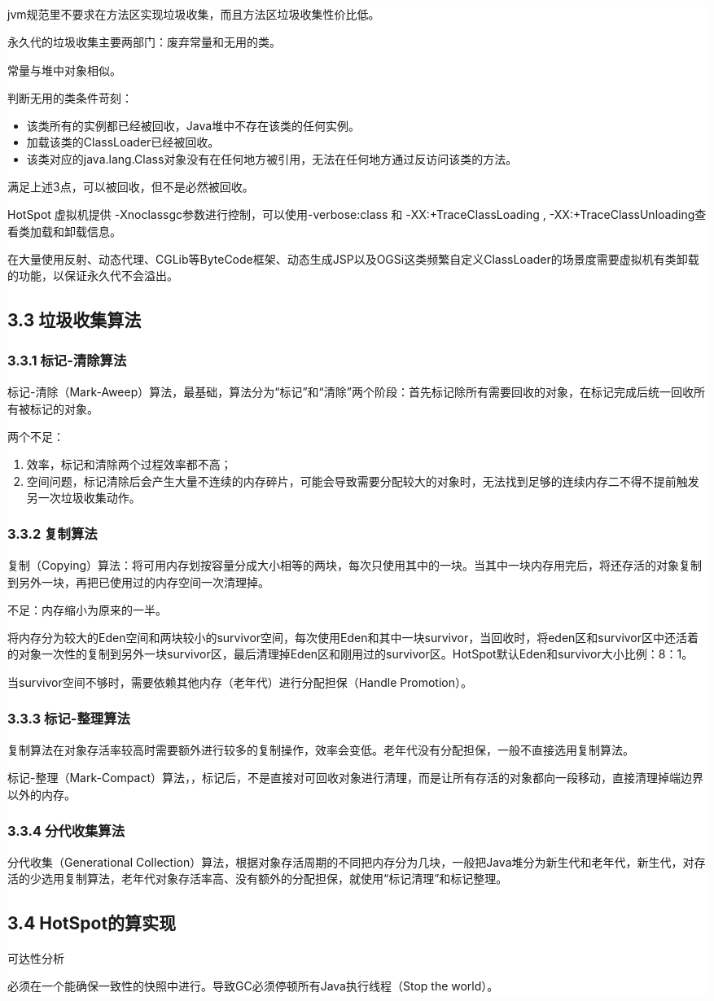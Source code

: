 jvm规范里不要求在方法区实现垃圾收集，而且方法区垃圾收集性价比低。

永久代的垃圾收集主要两部门：废弃常量和无用的类。

常量与堆中对象相似。

判断无用的类条件苛刻：

- 该类所有的实例都已经被回收，Java堆中不存在该类的任何实例。
- 加载该类的ClassLoader已经被回收。
- 该类对应的java.lang.Class对象没有在任何地方被引用，无法在任何地方通过反访问该类的方法。

满足上述3点，可以被回收，但不是必然被回收。

HotSpot 虚拟机提供 -Xnoclassgc参数进行控制，可以使用-verbose:class 和 -XX:+TraceClassLoading , -XX:+TraceClassUnloading查看类加载和卸载信息。

在大量使用反射、动态代理、CGLib等ByteCode框架、动态生成JSP以及OGSi这类频繁自定义ClassLoader的场景度需要虚拟机有类卸载的功能，以保证永久代不会溢出。

## 3.3 垃圾收集算法

### 3.3.1 标记-清除算法

标记-清除（Mark-Aweep）算法，最基础，算法分为“标记”和“清除”两个阶段：首先标记除所有需要回收的对象，在标记完成后统一回收所有被标记的对象。

两个不足：

1. 效率，标记和清除两个过程效率都不高；
2. 空间问题，标记清除后会产生大量不连续的内存碎片，可能会导致需要分配较大的对象时，无法找到足够的连续内存二不得不提前触发另一次垃圾收集动作。

### 3.3.2 复制算法

复制（Copying）算法：将可用内存划按容量分成大小相等的两块，每次只使用其中的一块。当其中一块内存用完后，将还存活的对象复制到另外一块，再把已使用过的内存空间一次清理掉。

不足：内存缩小为原来的一半。

将内存分为较大的Eden空间和两块较小的survivor空间，每次使用Eden和其中一块survivor，当回收时，将eden区和survivor区中还活着的对象一次性的复制到另外一块survivor区，最后清理掉Eden区和刚用过的survivor区。HotSpot默认Eden和survivor大小比例：8：1。

当survivor空间不够时，需要依赖其他内存（老年代）进行分配担保（Handle Promotion）。

### 3.3.3 标记-整理算法

复制算法在对象存活率较高时需要额外进行较多的复制操作，效率会变低。老年代没有分配担保，一般不直接选用复制算法。

标记-整理（Mark-Compact）算法，，标记后，不是直接对可回收对象进行清理，而是让所有存活的对象都向一段移动，直接清理掉端边界以外的内存。

### 3.3.4 分代收集算法

分代收集（Generational Collection）算法，根据对象存活周期的不同把内存分为几块，一般把Java堆分为新生代和老年代，新生代，对存活的少选用复制算法，老年代对象存活率高、没有额外的分配担保，就使用“标记清理”和标记整理。

## 3.4 HotSpot的算实现

可达性分析

必须在一个能确保一致性的快照中进行。导致GC必须停顿所有Java执行线程（Stop the world）。

